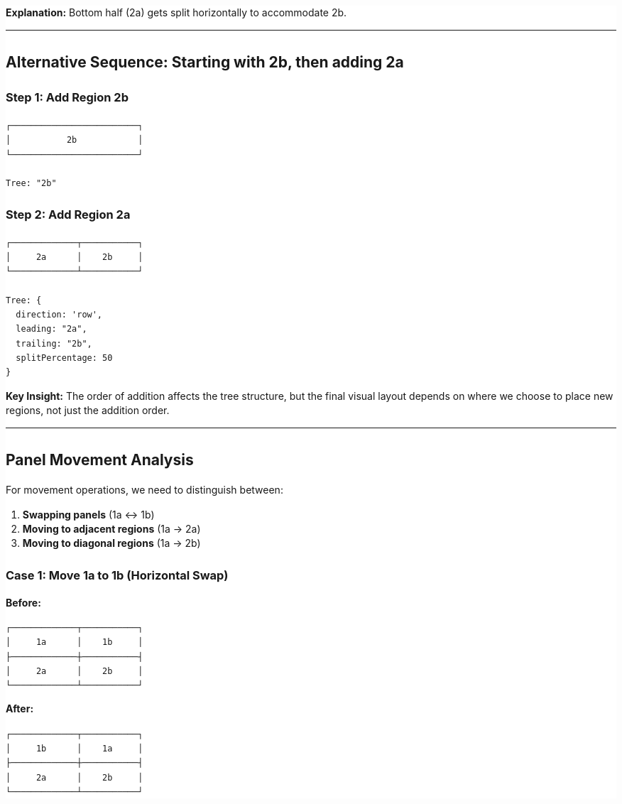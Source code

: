 **Explanation:** Bottom half (2a) gets split horizontally to accommodate 2b.

---

## Alternative Sequence: Starting with 2b, then adding 2a

### Step 1: Add Region 2b
```
┌─────────────────────────┐
│           2b            │
└─────────────────────────┘

Tree: "2b"
```

### Step 2: Add Region 2a
```
┌─────────────┬───────────┐
│     2a      │    2b     │
└─────────────┴───────────┘

Tree: {
  direction: 'row',
  leading: "2a",
  trailing: "2b",
  splitPercentage: 50
}
```

**Key Insight:** The order of addition affects the tree structure, but the final visual layout depends on where we choose to place new regions, not just the addition order.

---

## Panel Movement Analysis

For movement operations, we need to distinguish between:
1. **Swapping panels** (1a ↔ 1b)
2. **Moving to adjacent regions** (1a → 2a)
3. **Moving to diagonal regions** (1a → 2b)

### Case 1: Move 1a to 1b (Horizontal Swap)
**Before:**
```
┌─────────────┬───────────┐
│     1a      │    1b     │
├─────────────┼───────────┤
│     2a      │    2b     │
└─────────────┴───────────┘
```

**After:**
```
┌─────────────┬───────────┐
│     1b      │    1a     │
├─────────────┼───────────┤
│     2a      │    2b     │
└─────────────┴───────────┘
```
